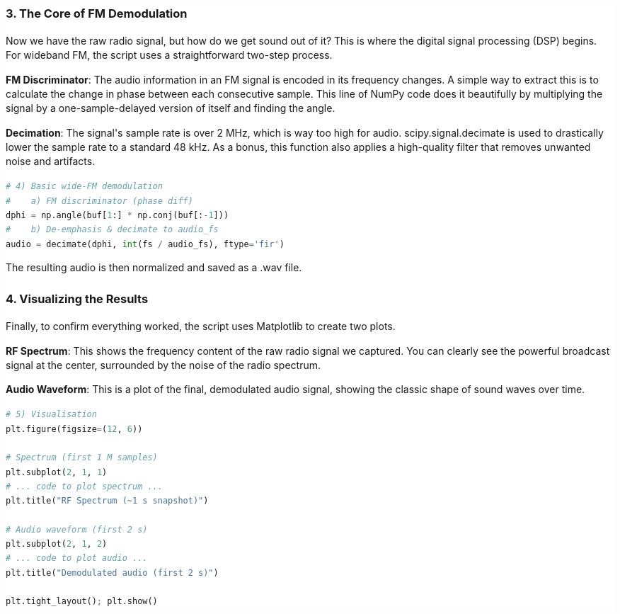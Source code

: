 ### 3\. The Core of FM Demodulation

Now we have the raw radio signal, but how do we get sound out of it? This is where the digital signal processing (DSP) begins. For wideband FM, the script uses a straightforward two-step process.

**FM Discriminator**: The audio information in an FM signal is encoded in its frequency changes. A simple way to extract this is to calculate the change in phase between each consecutive sample. This line of NumPy code does it beautifully by multiplying the signal by a one-sample-delayed version of itself and finding the angle.

**Decimation**: The signal's sample rate is over 2 MHz, which is way too high for audio. scipy.signal.decimate is used to drastically lower the sample rate to a standard 48 kHz. As a bonus, this function also applies a high-quality filter that removes unwanted noise and artifacts.

```python
# 4) Basic wide-FM demodulation
#    a) FM discriminator (phase diff)
dphi = np.angle(buf[1:] * np.conj(buf[:-1]))
#    b) De-emphasis & decimate to audio_fs
audio = decimate(dphi, int(fs / audio_fs), ftype='fir')
```

The resulting audio is then normalized and saved as a .wav file.

<audio controls>
  <source src="../assets/images/posts/lime-sdr-fm/fm_audio.wav" type="audio/wav">
  Your browser does not support the audio element.
</audio>

### 4\. Visualizing the Results

Finally, to confirm everything worked, the script uses Matplotlib to create two plots.

**RF Spectrum**: This shows the frequency content of the raw radio signal we captured. You can clearly see the powerful broadcast signal at the center, surrounded by the noise of the radio spectrum.

**Audio Waveform**: This is a plot of the final, demodulated audio signal, showing the classic shape of sound waves over time.

```python
# 5) Visualisation
plt.figure(figsize=(12, 6))

# Spectrum (first 1 M samples)
plt.subplot(2, 1, 1)
# ... code to plot spectrum ...
plt.title("RF Spectrum (~1 s snapshot)")

# Audio waveform (first 2 s)
plt.subplot(2, 1, 2)
# ... code to plot audio ...
plt.title("Demodulated audio (first 2 s)")

plt.tight_layout(); plt.show()
```
